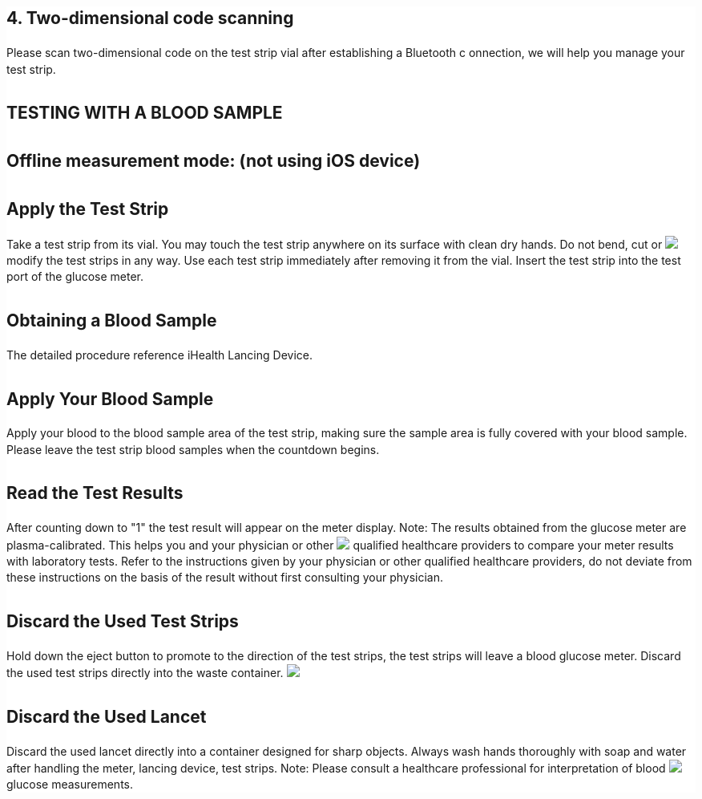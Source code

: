 ## 4. Two-dimensional code scanning

Please scan two-dimensional code on the test strip vial after establishing a Bluetooth c onnection, we will help you manage your test strip.

## TESTING WITH A BLOOD SAMPLE

## Offline measurement mode: (not using iOS device)

## Apply the Test Strip

Take a test strip from its vial. You may touch the test strip anywhere on its surface with clean dry hands. Do not bend, cut or
![](https://cdn.mathpix.com/cropped/2025_08_04_f3757a2bda8dfc4ee5a5g-07.jpg?height=157&width=186&top_left_y=1061&top_left_x=635)
modify the test strips in any way. Use each test strip immediately after removing it from the vial.
Insert the test strip into the test port of the glucose meter.

## Obtaining a Blood Sample

The detailed procedure reference iHealth Lancing Device.

## Apply Your Blood Sample

Apply your blood to the blood sample area of the test strip, making sure the sample area is fully covered with your blood sample. Please leave the test strip blood samples when the countdown begins.

## Read the Test Results

After counting down to "1" the test result will appear on the meter display.
Note: The results obtained from the glucose meter are plasma-calibrated. This helps you and your physician or other
![](https://cdn.mathpix.com/cropped/2025_08_04_f3757a2bda8dfc4ee5a5g-07.jpg?height=157&width=184&top_left_y=496&top_left_x=1522) qualified healthcare providers to compare your meter results with laboratory tests. Refer to the instructions given by your physician or other qualified healthcare providers, do not deviate from these instructions on the basis of the result without first consulting your physician.

## Discard the Used Test Strips

Hold down the eject button to promote to the direction of the test strips, the test strips will leave a blood glucose meter. Discard the used test strips directly into the waste container.
![](https://cdn.mathpix.com/cropped/2025_08_04_f3757a2bda8dfc4ee5a5g-07.jpg?height=238&width=161&top_left_y=889&top_left_x=1515)

## Discard the Used Lancet

Discard the used lancet directly into a container designed for sharp objects. Always wash hands thoroughly with soap and water after handling the meter, lancing device, test strips.
Note: Please consult a healthcare professional for interpretation of blood
![](https://cdn.mathpix.com/cropped/2025_08_04_f3757a2bda8dfc4ee5a5g-08.jpg?height=227&width=146&top_left_y=131&top_left_x=675) glucose measurements.
